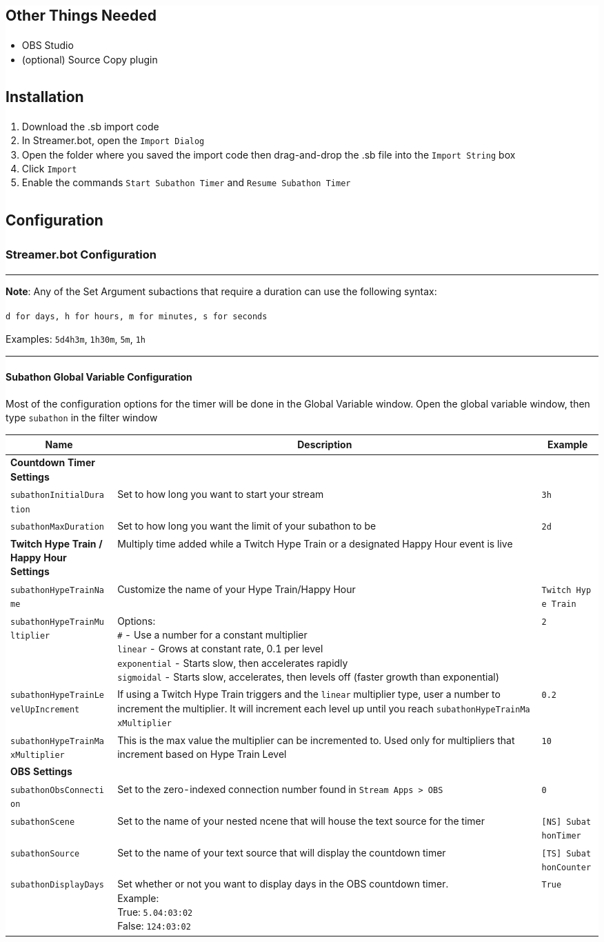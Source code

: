 ## Other Things Needed

- OBS Studio
- (optional) Source Copy plugin

## Installation

1. Download the .sb import code
2. In Streamer.bot, open the `Import Dialog`
3. Open the folder where you saved the import code then drag-and-drop the .sb file into the `Import String` box
4. Click `Import`
5. Enable the commands `Start Subathon Timer` and `Resume Subathon Timer`

## Configuration

### Streamer.bot Configuration

---

**Note**: Any of the Set Argument subactions that require a duration can use the following syntax:

`d for days, h for hours, m for minutes, s for seconds`

Examples: `5d4h3m`, `1h30m`, `5m`, `1h`

---

#### Subathon Global Variable Configuration

Most of the configuration options for the timer will be done in the Global Variable window. Open the global variable window, then type `subathon` in the filter window

| Name                                        | Description                                                                                                                                                                                                                                                       | Example                         |
|---------------------------------------------|-------------------------------------------------------------------------------------------------------------------------------------------------------------------------------------------------------------------------------------------------------------------|---------------------------------|
| **Countdown Timer Settings**                |                                                                                                                                                                                                                                                                   |                                 |
| `subathonInitialDuration`                   | Set to how long you want to start your stream                                                                                                                                                                                                                     | `3h`                            |
| `subathonMaxDuration`                       | Set to how long you want the limit of your subathon to be                                                                                                                                                                                                         | `2d`                            |
| **Twitch Hype Train / Happy Hour Settings** | Multiply time added while a Twitch Hype Train or a designated Happy Hour event is live                                                                                                                                                                            |                                 |
| `subathonHypeTrainName`                     | Customize the name of your Hype Train/Happy Hour                                                                                                                                                                                                                  | `Twitch Hype Train`             |
| `subathonHypeTrainMultiplier`               | Options:<br>`#` - Use a number for a constant multiplier<br>`linear` - Grows at constant rate, 0.1 per level<br>`exponential` - Starts slow, then accelerates rapidly<br>`sigmoidal` - Starts slow, accelerates, then levels off (faster growth than exponential) | `2`                             |
| `subathonHypeTrainLevelUpIncrement`         | If using a Twitch Hype Train triggers and the `linear` multiplier type, user a number to increment the multiplier. It will increment each level up until you reach `subathonHypeTrainMaxMultiplier`                                                               | `0.2`                           |
| `subathonHypeTrainMaxMultiplier`            | This is the max value the multiplier can be incremented to. Used only for multipliers that increment based on Hype Train Level                                                                                                                                    | `10`                            |
| **OBS Settings**                            |                                                                                                                                                                                                                                                                   |                                 |
| `subathonObsConnection`                     | Set to the zero-indexed connection number found in `Stream Apps > OBS`                                                                                                                                                                                            | `0`                             |
| `subathonScene`                             | Set to the name of your nested ncene that will house the text source for the timer                                                                                                                                                                                | `[NS] SubathonTimer`            |
| `subathonSource`                            | Set to the name of your text source that will display the countdown timer                                                                                                                                                                                         | `[TS] SubathonCounter`          |
| `subathonDisplayDays`                       | Set whether or not you want to display days in the OBS countdown timer.<br>Example:<br>True: `5.04:03:02`<br>False: `124:03:02`                                                                                                                                   | `True`                          |